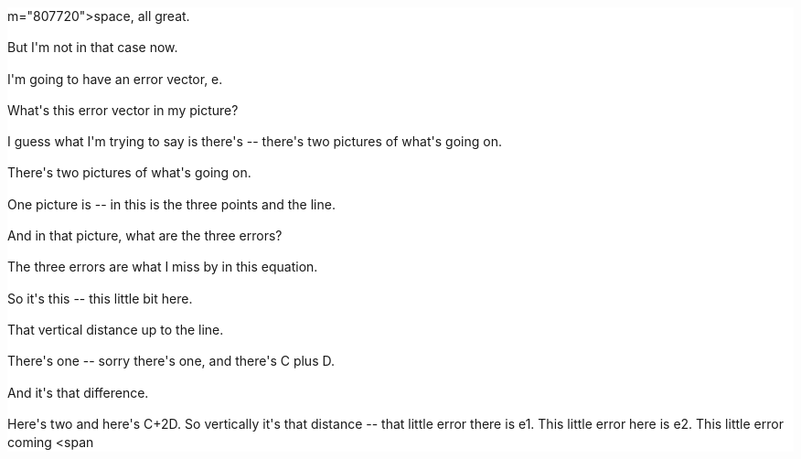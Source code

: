   m="807720">space,</span> <span m="808410">all</span> <span
  m="809190">great.</span></p><p><span m="809730">But</span> <span
  m="810490">I'm</span> <span m="810650">not</span> <span m="810870">in</span>
  <span m="810990">that</span> <span m="811210">case</span> <span
  m="811560">now.</span></p><p><span m="811820">I'm</span> <span
  m="811970">going</span> <span m="812150">to</span> <span
  m="812210">have</span> <span m="812440">an</span> <span
  m="812560">error</span> <span m="812870">vector,</span> <span
  m="813310">e.</span></p><p><span m="814070">What's</span> <span
  m="814400">this</span> <span m="814600">error</span> <span
  m="814850">vector</span> <span m="815270">in</span> <span m="815350">my</span>
  <span m="815520">picture?</span></p><p><span m="818340">I</span> <span
  m="818430">guess</span> <span m="818730">what</span> <span
  m="818900">I'm</span> <span m="819000">trying</span> <span
  m="819250">to</span> <span m="819340">say</span> <span m="820010">is</span>
  <span m="821050">there's</span> <span m="821980">--</span> <span
  m="822030">there's</span> <span m="822380">two</span> <span
  m="822690">pictures</span> <span m="823370">of</span> <span
  m="823540">what's</span> <span m="823850">going</span> <span
  m="824120">on.</span></p><p><span m="825270">There's</span> <span
  m="825420">two</span> <span m="825750">pictures</span> <span
  m="826250">of</span> <span m="826370">what's</span> <span
  m="826630">going</span> <span m="826890">on.</span></p><p><span
  m="827540">One</span> <span m="827960">picture</span> <span
  m="828600">is</span> <span m="829320">--</span> <span m="830900">in</span>
  <span m="831430">this</span> <span m="831880">is</span> <span
  m="832100">the</span> <span m="832210">three</span> <span
  m="832470">points</span> <span m="832960">and</span> <span
  m="833140">the</span> <span m="833240">line.</span></p><p><span
  m="835020">And</span> <span m="835240">in</span> <span m="835390">that</span>
  <span m="835750">picture,</span> <span m="837250">what</span> <span
  m="838340">are</span> <span m="838610">the</span> <span
  m="838800">three</span> <span m="839180">errors?</span></p><p><span
  m="840220">The</span> <span m="840370">three</span> <span
  m="840670">errors</span> <span m="841100">are</span> <span
  m="841240">what</span> <span m="841450">I</span> <span m="841560">miss</span>
  <span m="841960">by</span> <span m="842220">in</span> <span
  m="842350">this</span> <span m="842570">equation.</span></p><p><span
  m="843480">So</span> <span m="843720">it's</span> <span m="843900">this</span>
  <span m="844440">--</span> <span m="845150">this</span> <span
  m="845660">little</span> <span m="846090">bit</span> <span
  m="846370">here.</span></p><p><span m="846740">That</span> <span
  m="847040">vertical</span> <span m="847510">distance</span> <span
  m="848020">up</span> <span m="848260">to</span> <span m="848380">the</span>
  <span m="848510">line.</span></p><p><span m="848950">There's</span> <span
  m="849270">one</span> <span m="849800">--</span> <span m="850210">sorry</span>
  <span m="850430">there's</span> <span m="850700">one,</span> <span
  m="851330">and</span> <span m="851640">there's</span> <span
  m="851870">C</span> <span m="852090">plus</span> <span
  m="852430">D.</span></p><p><span m="852780">And</span> <span
  m="852980">it's</span> <span m="853120">that</span> <span
  m="853330">difference.</span></p><p><span m="854700">Here's</span> <span
  m="855160">two</span> <span m="855780">and</span> <span
  m="856040">here's</span> <span m="857010">C+2D.</span> <span
  m="857720">So</span> <span m="858100">vertically</span> <span
  m="858940">it's</span> <span m="859130">that</span> <span
  m="859360">distance</span> <span m="859840">--</span> <span
  m="860600">that</span> <span m="861190">little</span> <span
  m="861690">error</span> <span m="862070">there</span> <span
  m="862390">is</span> <span m="862530">e1.</span> <span m="863620">This</span>
  <span m="864150">little</span> <span m="864430">error</span> <span
  m="864730">here</span> <span m="865050">is</span> <span m="865150">e2.</span>
  <span m="866220">This</span> <span m="867050">little</span> <span
  m="867340">error</span> <span m="867720">coming</span> <span